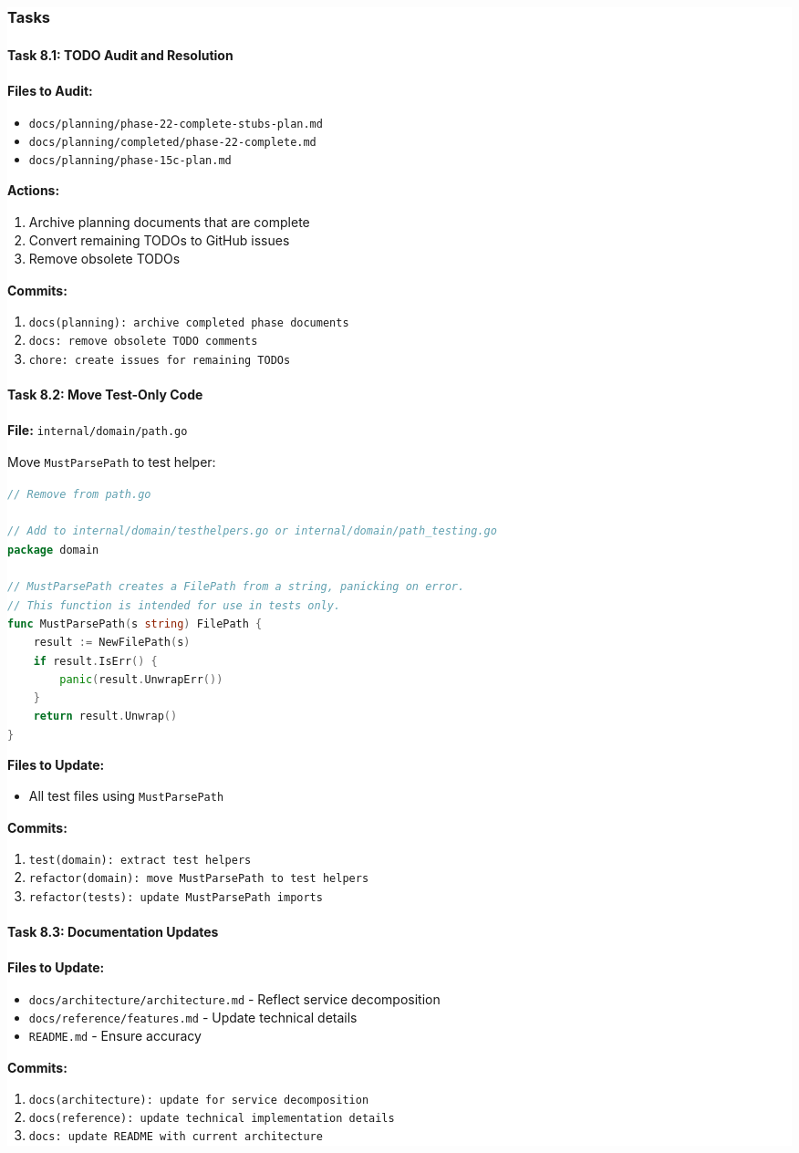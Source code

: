 ### Tasks

#### Task 8.1: TODO Audit and Resolution
**Files to Audit:**
- `docs/planning/phase-22-complete-stubs-plan.md`
- `docs/planning/completed/phase-22-complete.md`
- `docs/planning/phase-15c-plan.md`

**Actions:**
1. Archive planning documents that are complete
2. Convert remaining TODOs to GitHub issues
3. Remove obsolete TODOs

**Commits:**
1. `docs(planning): archive completed phase documents`
2. `docs: remove obsolete TODO comments`
3. `chore: create issues for remaining TODOs`

#### Task 8.2: Move Test-Only Code
**File:** `internal/domain/path.go`

Move `MustParsePath` to test helper:
```go
// Remove from path.go

// Add to internal/domain/testhelpers.go or internal/domain/path_testing.go
package domain

// MustParsePath creates a FilePath from a string, panicking on error.
// This function is intended for use in tests only.
func MustParsePath(s string) FilePath {
    result := NewFilePath(s)
    if result.IsErr() {
        panic(result.UnwrapErr())
    }
    return result.Unwrap()
}
```

**Files to Update:**
- All test files using `MustParsePath`

**Commits:**
1. `test(domain): extract test helpers`
2. `refactor(domain): move MustParsePath to test helpers`
3. `refactor(tests): update MustParsePath imports`

#### Task 8.3: Documentation Updates
**Files to Update:**
- `docs/architecture/architecture.md` - Reflect service decomposition
- `docs/reference/features.md` - Update technical details
- `README.md` - Ensure accuracy

**Commits:**
1. `docs(architecture): update for service decomposition`
2. `docs(reference): update technical implementation details`
3. `docs: update README with current architecture`
